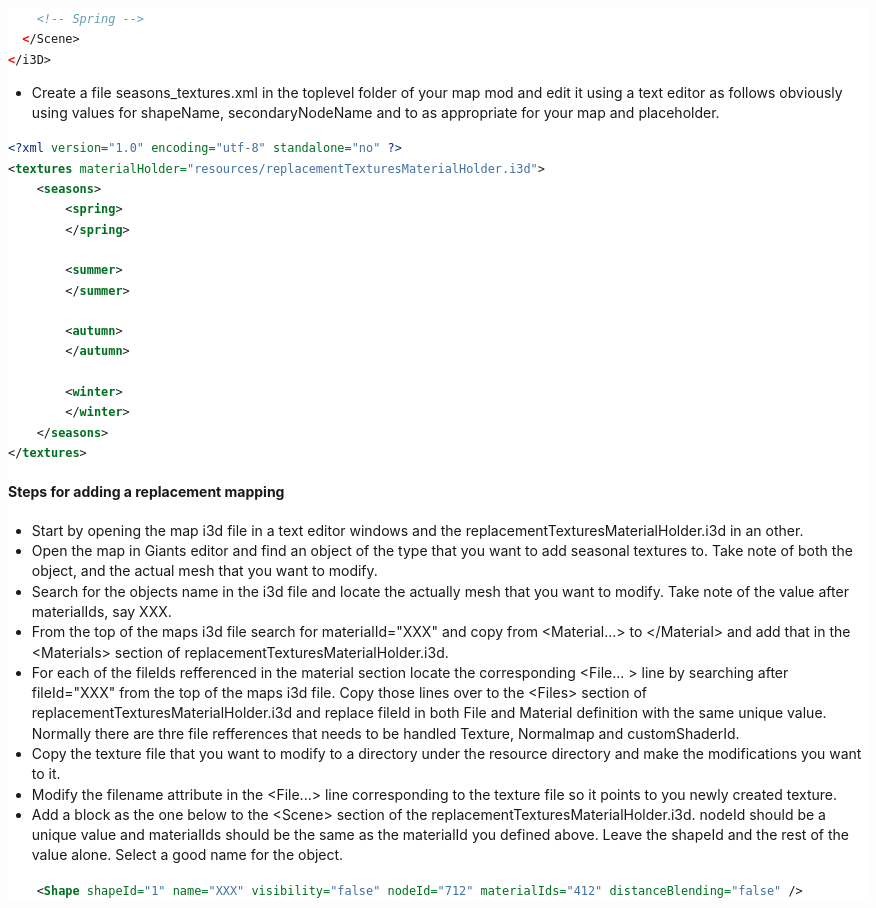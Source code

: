 ```xml
    <!-- Spring -->
  </Scene>
</i3D>
```
- Create a file seasons_textures.xml in the toplevel folder of your map mod and edit it using a text editor as follows obviously using values for shapeName, secondaryNodeName and to as appropriate for your map and placeholder.

```xml
<?xml version="1.0" encoding="utf-8" standalone="no" ?>
<textures materialHolder="resources/replacementTexturesMaterialHolder.i3d">
    <seasons>
        <spring>
        </spring>

        <summer>
        </summer>

        <autumn>
        </autumn>

        <winter>
        </winter>
    </seasons>
</textures>
```

#### Steps for adding a replacement mapping

- Start by opening the map i3d file in a text editor windows and the replacementTexturesMaterialHolder.i3d in an other.
- Open the map in Giants editor and find an object of the type that you want to add seasonal textures to. Take note of both the object, and the actual mesh that you want to modify.
- Search for the objects name in the i3d file and locate the actually mesh that you want to modify. Take note of the value after materialIds, say XXX.
- From the top of the maps i3d file search for materialId="XXX" and copy from &lt;Material...&gt; to &lt;/Material&gt; and add that in the &lt;Materials&gt; section of replacementTexturesMaterialHolder.i3d.
- For each of the fileIds refferenced in the material section locate the corresponding &lt;File... &gt; line by searching after fileId="XXX" from the top of the maps i3d file. Copy those lines over to the &lt;Files&gt; section of replacementTexturesMaterialHolder.i3d and replace fileId in both File and Material definition with the same unique value. Normally there are thre file refferences that needs to be handled Texture, Normalmap and customShaderId.
- Copy the texture file that you want to modify to a directory under the resource directory and make the modifications you want to it.
- Modify the filename attribute in the &lt;File...&gt; line corresponding to the texture file so it points to you newly created texture.
- Add a block as the one below to the &lt;Scene&gt; section of the replacementTexturesMaterialHolder.i3d. nodeId should be a unique value and materialIds should be the same as the materialId you defined above. Leave the shapeId and the rest of the value alone. Select a good name for the object.

```xml
    <Shape shapeId="1" name="XXX" visibility="false" nodeId="712" materialIds="412" distanceBlending="false" />
```
